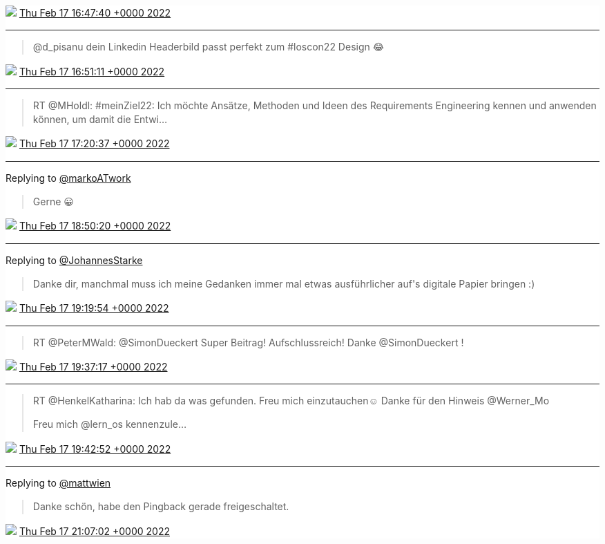 <img src="media/tweet.ico" width="12" /> [Thu Feb 17 16:47:40 +0000 2022](https://twitter.com/SimonDueckert/status/1494352861186170885)

----

> @d_pisanu dein Linkedin Headerbild passt perfekt zum #loscon22 Design 😂

<img src="media/tweet.ico" width="12" /> [Thu Feb 17 16:51:11 +0000 2022](https://twitter.com/SimonDueckert/status/1494353746415001605)

----

> RT @MHoldl: #meinZiel22:
> Ich möchte Ansätze, Methoden und Ideen des Requirements Engineering kennen und anwenden können, um damit die Entwi…

<img src="media/tweet.ico" width="12" /> [Thu Feb 17 17:20:37 +0000 2022](https://twitter.com/SimonDueckert/status/1494361153446809606)

----

Replying to [@markoATwork](https://twitter.com/markoATwork/status/1494383408755220488)

> Gerne 😀

<img src="media/tweet.ico" width="12" /> [Thu Feb 17 18:50:20 +0000 2022](https://twitter.com/SimonDueckert/status/1494383730894548992)

----

Replying to [@JohannesStarke](https://twitter.com/JohannesStarke/status/1494387287001546760)

> Danke dir, manchmal muss ich meine Gedanken immer mal etwas ausführlicher auf's digitale Papier bringen :)

<img src="media/tweet.ico" width="12" /> [Thu Feb 17 19:19:54 +0000 2022](https://twitter.com/SimonDueckert/status/1494391170729979904)

----

> RT @PeterMWald: @SimonDueckert Super Beitrag! Aufschlussreich! Danke @SimonDueckert !

<img src="media/tweet.ico" width="12" /> [Thu Feb 17 19:37:17 +0000 2022](https://twitter.com/SimonDueckert/status/1494395545342861314)

----

> RT @HenkelKatharina: Ich hab da was gefunden. Freu mich einzutauchen☺️ Danke für den Hinweis ⁦@Werner_Mo⁩ 
> 
> Freu mich ⁦@lern_os⁩ kennenzule…

<img src="media/tweet.ico" width="12" /> [Thu Feb 17 19:42:52 +0000 2022](https://twitter.com/SimonDueckert/status/1494396951676309510)

----

Replying to [@mattwien](https://twitter.com/mattwien/status/1494404040960192512)

> Danke schön, habe den Pingback gerade freigeschaltet.

<img src="media/tweet.ico" width="12" /> [Thu Feb 17 21:07:02 +0000 2022](https://twitter.com/SimonDueckert/status/1494418134891212810)
